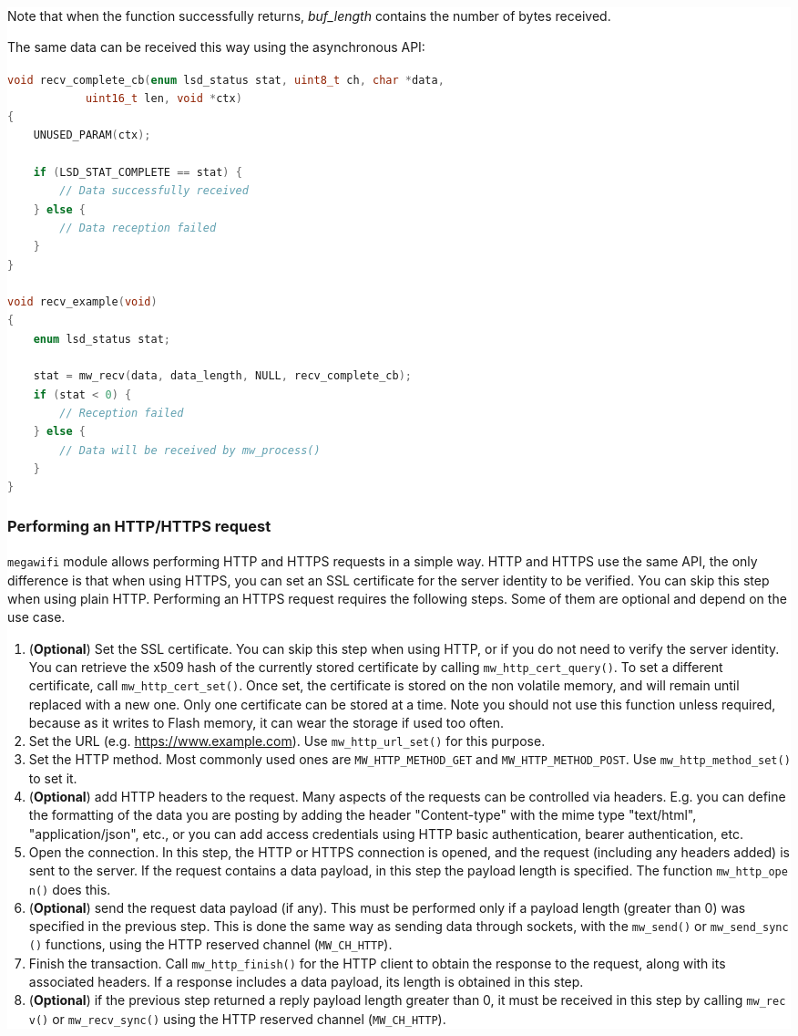 Note that when the function successfully returns, *buf_length* contains the number of bytes received.

The same data can be received this way using the asynchronous API:

```C
void recv_complete_cb(enum lsd_status stat, uint8_t ch, char *data,
			uint16_t len, void *ctx)
{
	UNUSED_PARAM(ctx);

	if (LSD_STAT_COMPLETE == stat) {
		// Data successfully received
	} else {
		// Data reception failed
	}
}

void recv_example(void)
{
	enum lsd_status stat;

	stat = mw_recv(data, data_length, NULL, recv_complete_cb);
	if (stat < 0) {
		// Reception failed
	} else {
		// Data will be received by mw_process()
	}
}
```

### Performing an HTTP/HTTPS request

`megawifi` module allows performing HTTP and HTTPS requests in a simple way. HTTP and HTTPS use the same API, the only difference is that when using HTTPS, you can set an SSL certificate for the server identity to be verified. You can skip this step when using plain HTTP. Performing an HTTPS request requires the following steps. Some of them are optional and depend on the use case.

1. (**Optional**) Set the SSL certificate. You can skip this step when using HTTP, or if you do not need to verify the server identity. You can retrieve the x509 hash of the currently stored certificate by calling `mw_http_cert_query()`. To set a different certificate, call `mw_http_cert_set()`. Once set, the certificate is stored on the non volatile memory, and will remain until replaced with a new one. Only one certificate can be stored at a time. Note you should not use this function unless required, because as it writes to Flash memory, it can wear the storage if used too often.
2. Set the URL (e.g. https://www.example.com). Use `mw_http_url_set()` for this purpose.
3. Set the HTTP method. Most commonly used ones are `MW_HTTP_METHOD_GET` and `MW_HTTP_METHOD_POST`. Use `mw_http_method_set()` to set it.
4. (**Optional**) add HTTP headers to the request. Many aspects of the requests can be controlled via headers. E.g. you can define the formatting of the data you are posting by adding the header "Content-type" with the mime type "text/html", "application/json", etc., or you can add access credentials using HTTP basic authentication, bearer authentication, etc.
5. Open the connection. In this step, the HTTP or HTTPS connection is opened, and the request (including any headers added) is sent to the server. If the request contains a data payload, in this step the payload length is specified. The function `mw_http_open()` does this.
6. (**Optional**) send the request data payload (if any). This must be performed only if a payload length (greater than 0) was specified in the previous step. This is done the same way as sending data through sockets, with the `mw_send()` or `mw_send_sync()` functions, using the HTTP reserved channel (`MW_CH_HTTP`).
7. Finish the transaction. Call `mw_http_finish()` for the HTTP client to obtain the response to the request, along with its associated headers. If a response includes a data payload, its length is obtained in this step.
8. (**Optional**) if the previous step returned a reply payload length greater than 0, it must be received in this step by calling `mw_recv()` or `mw_recv_sync()` using the HTTP reserved channel (`MW_CH_HTTP`).
